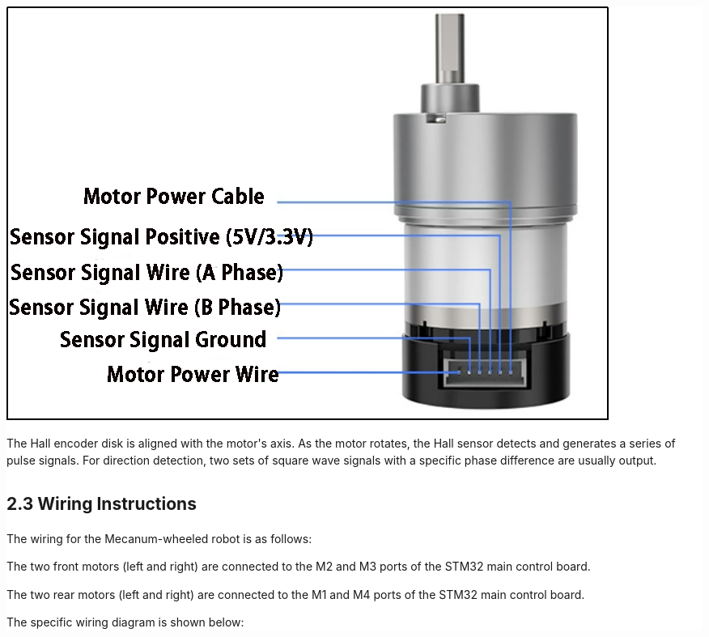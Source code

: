 <img src="../_static/media/chapter_2/image3.png" class="common_img" />

The Hall encoder disk is aligned with the motor's axis. As the motor rotates, the Hall sensor detects and generates a series of pulse signals. For direction detection, two sets of square wave signals with a specific phase difference are usually output.

## 2.3 Wiring Instructions

The wiring for the Mecanum-wheeled robot is as follows:

The two front motors (left and right) are connected to the M2 and M3 ports of the STM32 main control board.

The two rear motors (left and right) are connected to the M1 and M4 ports of the STM32 main control board.

The specific wiring diagram is shown below:
